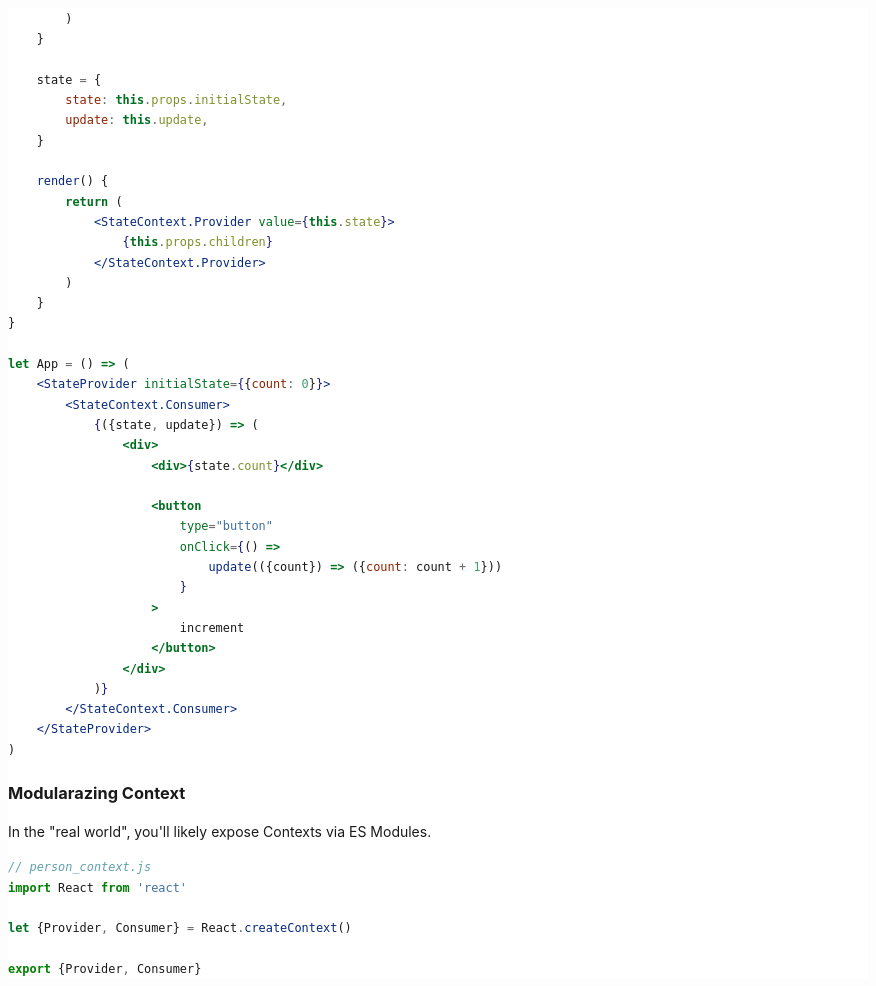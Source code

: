 ```jsx
		)
	}

	state = {
		state: this.props.initialState,
		update: this.update,
	}

	render() {
		return (
			<StateContext.Provider value={this.state}>
				{this.props.children}
			</StateContext.Provider>
		)
	}
}

let App = () => (
	<StateProvider initialState={{count: 0}}>
		<StateContext.Consumer>
			{({state, update}) => (
				<div>
					<div>{state.count}</div>

					<button
						type="button"
						onClick={() =>
							update(({count}) => ({count: count + 1}))
						}
					>
						increment
					</button>
				</div>
			)}
		</StateContext.Consumer>
	</StateProvider>
)
```

### Modularazing Context

In the "real world", you'll likely expose Contexts via ES Modules.

```js
// person_context.js
import React from 'react'

let {Provider, Consumer} = React.createContext()

export {Provider, Consumer}
```
